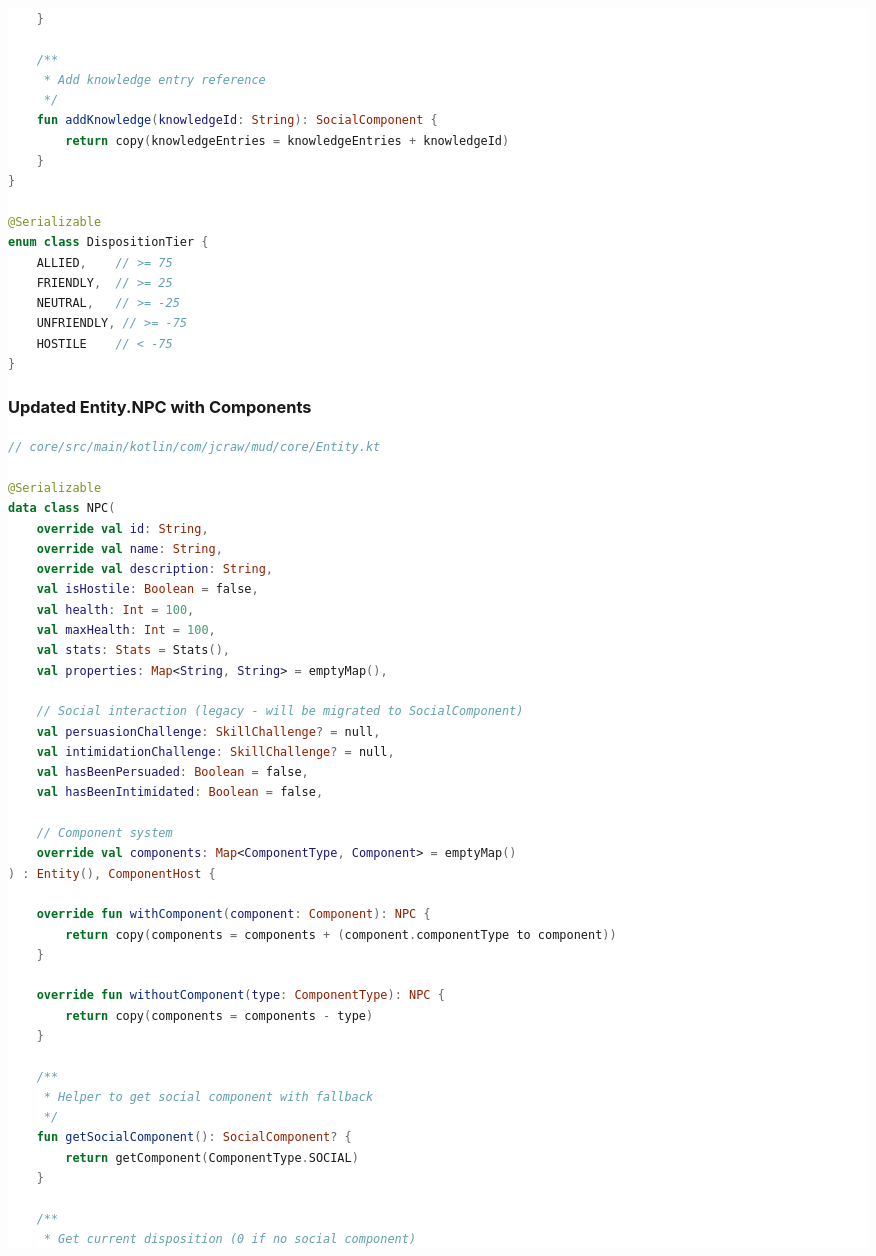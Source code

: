 ```kotlin
    }

    /**
     * Add knowledge entry reference
     */
    fun addKnowledge(knowledgeId: String): SocialComponent {
        return copy(knowledgeEntries = knowledgeEntries + knowledgeId)
    }
}

@Serializable
enum class DispositionTier {
    ALLIED,    // >= 75
    FRIENDLY,  // >= 25
    NEUTRAL,   // >= -25
    UNFRIENDLY, // >= -75
    HOSTILE    // < -75
}
```

### Updated Entity.NPC with Components

```kotlin
// core/src/main/kotlin/com/jcraw/mud/core/Entity.kt

@Serializable
data class NPC(
    override val id: String,
    override val name: String,
    override val description: String,
    val isHostile: Boolean = false,
    val health: Int = 100,
    val maxHealth: Int = 100,
    val stats: Stats = Stats(),
    val properties: Map<String, String> = emptyMap(),

    // Social interaction (legacy - will be migrated to SocialComponent)
    val persuasionChallenge: SkillChallenge? = null,
    val intimidationChallenge: SkillChallenge? = null,
    val hasBeenPersuaded: Boolean = false,
    val hasBeenIntimidated: Boolean = false,

    // Component system
    override val components: Map<ComponentType, Component> = emptyMap()
) : Entity(), ComponentHost {

    override fun withComponent(component: Component): NPC {
        return copy(components = components + (component.componentType to component))
    }

    override fun withoutComponent(type: ComponentType): NPC {
        return copy(components = components - type)
    }

    /**
     * Helper to get social component with fallback
     */
    fun getSocialComponent(): SocialComponent? {
        return getComponent(ComponentType.SOCIAL)
    }

    /**
     * Get current disposition (0 if no social component)
```